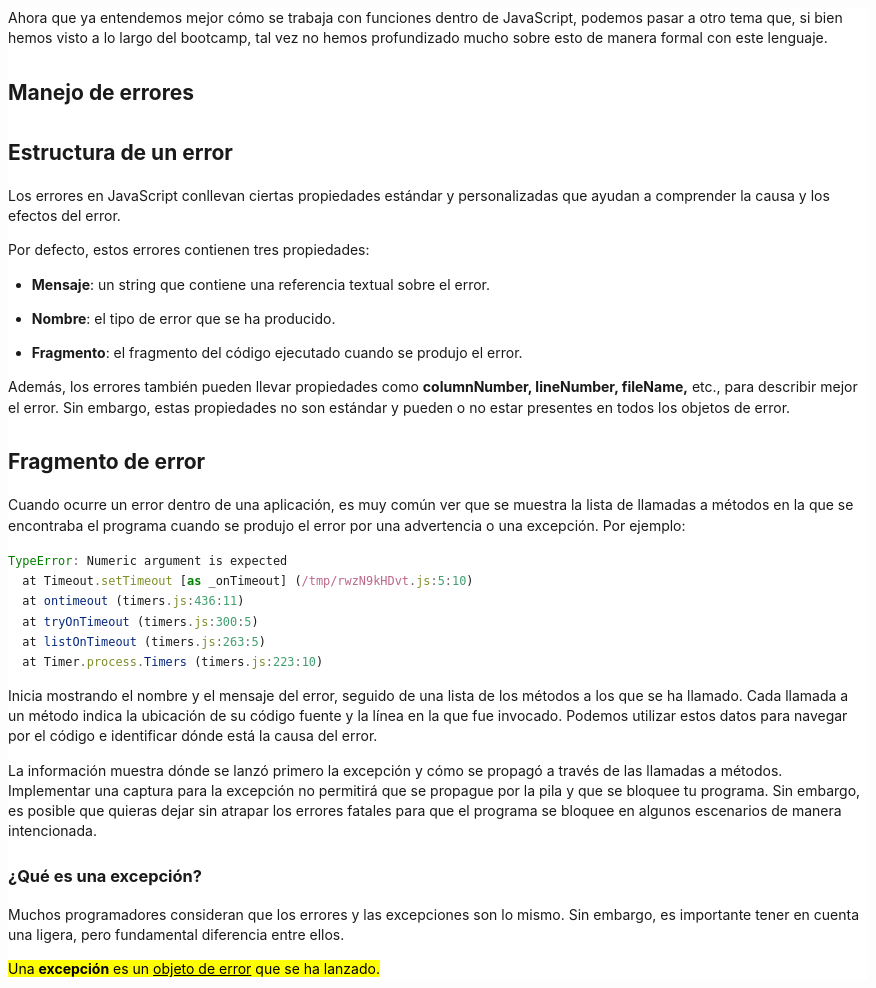 Ahora que ya entendemos mejor cómo se trabaja con funciones dentro de JavaScript, podemos pasar a otro tema que, si bien hemos visto a lo largo del bootcamp, tal vez no hemos profundizado mucho sobre esto de manera formal con este lenguaje.

## Manejo de errores

## Estructura de un error

Los errores en JavaScript conllevan ciertas propiedades estándar y personalizadas que ayudan a comprender la causa y los efectos del error.

Por defecto, estos errores contienen tres propiedades:

- **Mensaje**: un string que contiene una referencia textual sobre el error.

- **Nombre**: el tipo de error que se ha producido.

- **Fragmento**: el fragmento del código ejecutado cuando se produjo el error.

Además, los errores también pueden llevar propiedades como **columnNumber, lineNumber, fileName,** etc., para describir mejor el error. Sin embargo, estas propiedades no son estándar y pueden o no estar presentes en todos los objetos de error.

## Fragmento de error

Cuando ocurre un error dentro de una aplicación, es muy común ver que se muestra la lista de llamadas a métodos en la que se encontraba el programa cuando se produjo el error por una advertencia o una excepción. Por ejemplo:

```js
TypeError: Numeric argument is expected
  at Timeout.setTimeout [as _onTimeout] (/tmp/rwzN9kHDvt.js:5:10)
  at ontimeout (timers.js:436:11)
  at tryOnTimeout (timers.js:300:5)
  at listOnTimeout (timers.js:263:5)
  at Timer.process.Timers (timers.js:223:10)
```

Inicia mostrando el nombre y el mensaje del error, seguido de una lista de los métodos a los que se ha llamado. Cada llamada a un método indica la ubicación de su código fuente y la línea en la que fue invocado. Podemos utilizar estos datos para navegar por el código e identificar dónde está la causa del error.

La información muestra dónde se lanzó primero la excepción y cómo se propagó a través de las llamadas a métodos. Implementar una captura para la excepción no permitirá que se propague por la pila y que se bloquee tu programa. Sin embargo, es posible que quieras dejar sin atrapar los errores fatales para que el programa se bloquee en algunos escenarios de manera intencionada.

### ¿Qué es una excepción?

Muchos programadores consideran que los errores y las excepciones son lo mismo. Sin embargo, es importante tener en cuenta una ligera, pero fundamental diferencia entre ellos.

<mark>Una **excepción** es un <u>objeto de error</u> que se ha lanzado.</mark>
